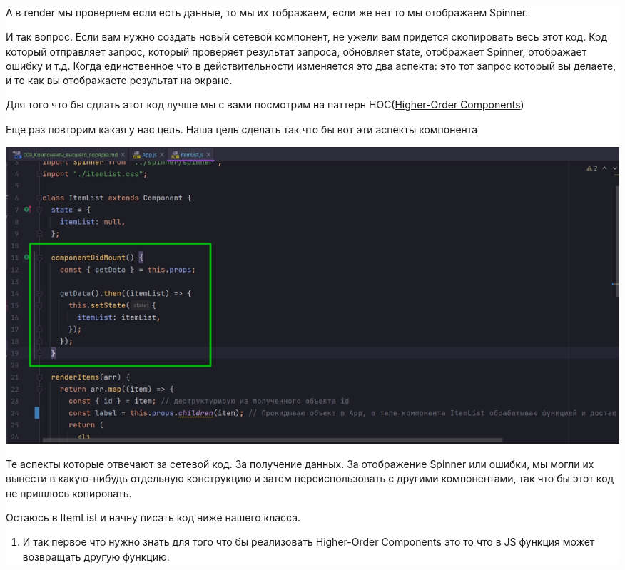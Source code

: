 
А в render мы проверяем если есть данные, то мы их тображаем, если же нет то мы отображаем Spinner.


И так вопрос. Если вам нужно создать новый сетевой компонент, не ужели вам придется скопировать весь этот код. Код который отправляет запрос, который проверяет результат запроса, обновляет state, отображает Spinner, отображает ошибку и т.д. Когда единственное что в действительности изменяется это два аспекта: это тот запрос который вы делаете, и то как вы отображаете результат на экране.

Для того что бы сдлать этот код лучше мы с вами посмотрим на паттерн HOC([Higher-Order Components](https://reactjs.org/docs/higher-order-components.html)) 

Еще раз повторим какая у нас цель. Наша цель сделать так что бы вот эти аспекты компонента 

![](img/005.jpg)

Те аспекты которые отвечают за сетевой код. За получение данных. За отображение Spinner или ошибки, мы могли их вынести в какую-нибудь отдельную конструкцию и затем переиспользовать с другими компонентами, так что бы этот код не пришлось копировать.

Остаюсь в ItemList и начну писать код ниже нашего класса.

1. И так первое что нужно знать для того что бы реализовать Higher-Order Components это то что в JS функция может возвращать другую функцию.
